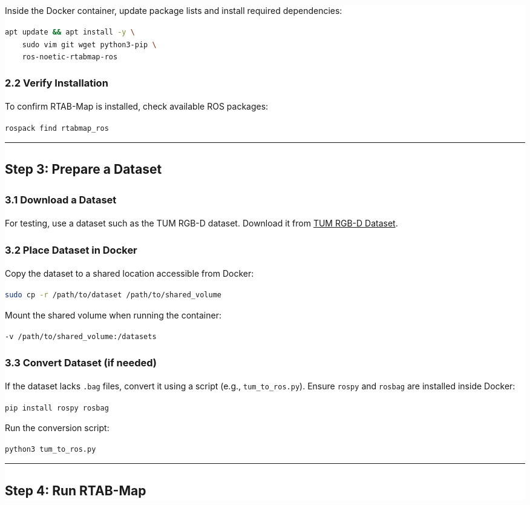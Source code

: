 Inside the Docker container, update package lists and install required dependencies:

```bash
apt update && apt install -y \
    sudo vim git wget python3-pip \
    ros-noetic-rtabmap-ros
```

### 2.2 Verify Installation

To confirm RTAB-Map is installed, check available ROS packages:

```bash
rospack find rtabmap_ros
```

---

## Step 3: Prepare a Dataset

### 3.1 Download a Dataset

For testing, use a dataset such as the TUM RGB-D dataset. Download it from [TUM RGB-D Dataset](https://vision.in.tum.de/data/datasets/rgbd-dataset).

### 3.2 Place Dataset in Docker

Copy the dataset to a shared location accessible from Docker:

```bash
sudo cp -r /path/to/dataset /path/to/shared_volume
```

Mount the shared volume when running the container:

```bash
-v /path/to/shared_volume:/datasets
```

### 3.3 Convert Dataset (if needed)

If the dataset lacks `.bag` files, convert it using a script (e.g., `tum_to_ros.py`). Ensure `rospy` and `rosbag` are installed inside Docker:

```bash
pip install rospy rosbag
```

Run the conversion script:

```bash
python3 tum_to_ros.py
```

---

## Step 4: Run RTAB-Map
